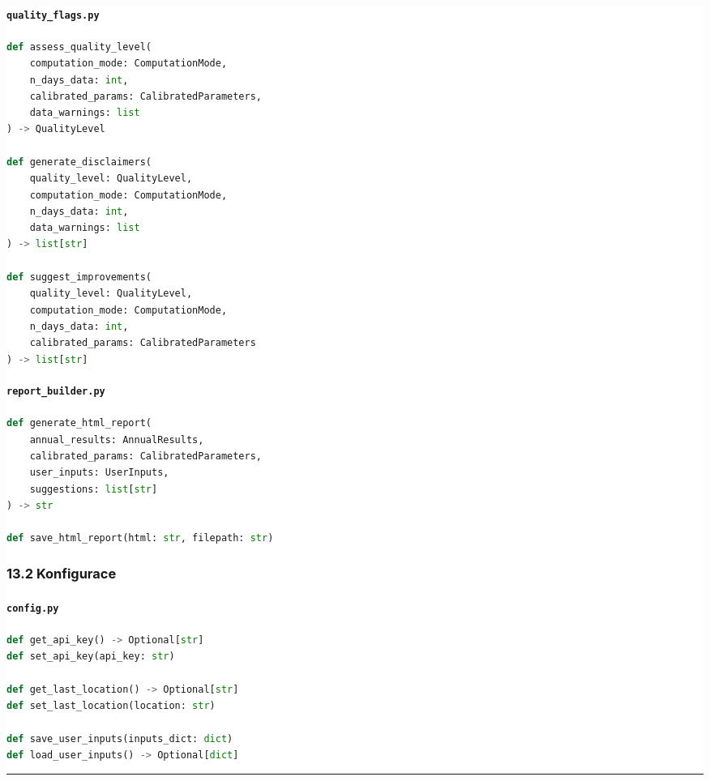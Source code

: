 #### `quality_flags.py`

```python
def assess_quality_level(
    computation_mode: ComputationMode,
    n_days_data: int,
    calibrated_params: CalibratedParameters,
    data_warnings: list
) -> QualityLevel

def generate_disclaimers(
    quality_level: QualityLevel,
    computation_mode: ComputationMode,
    n_days_data: int,
    data_warnings: list
) -> list[str]

def suggest_improvements(
    quality_level: QualityLevel,
    computation_mode: ComputationMode,
    n_days_data: int,
    calibrated_params: CalibratedParameters
) -> list[str]
```

#### `report_builder.py`

```python
def generate_html_report(
    annual_results: AnnualResults,
    calibrated_params: CalibratedParameters,
    user_inputs: UserInputs,
    suggestions: list[str]
) -> str

def save_html_report(html: str, filepath: str)
```

### 13.2 Konfigurace

#### `config.py`

```python
def get_api_key() -> Optional[str]
def set_api_key(api_key: str)

def get_last_location() -> Optional[str]
def set_last_location(location: str)

def save_user_inputs(inputs_dict: dict)
def load_user_inputs() -> Optional[dict]
```

---
